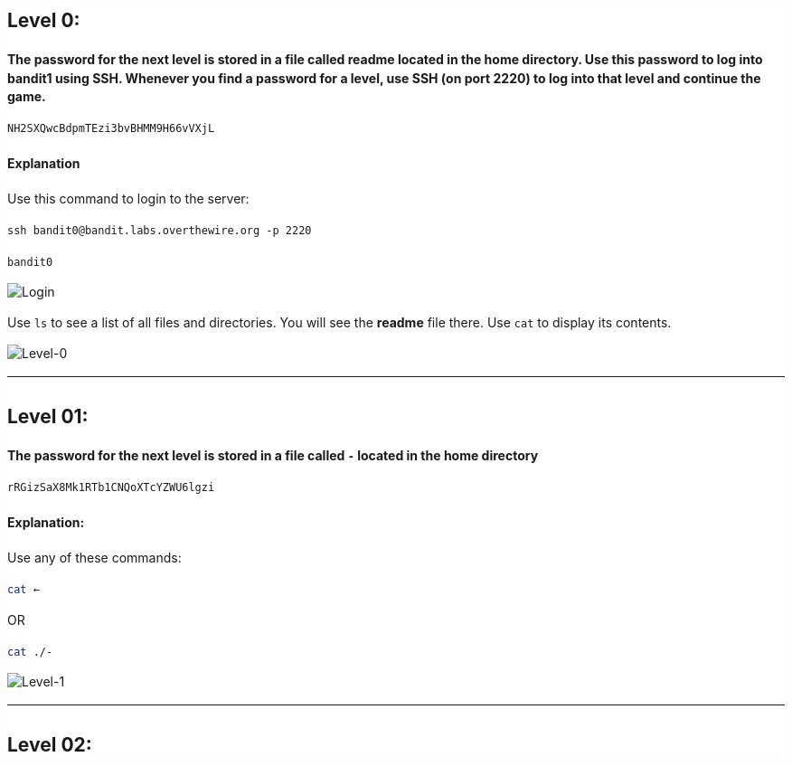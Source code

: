 ## Level 0:

**The password for the next level is stored in a file called readme located in the home directory. Use this password to log into bandit1 using SSH. Whenever you find a password for a level, use SSH (on port 2220) to log into that level and continue the game.**

```:Password
NH2SXQwcBdpmTEzi3bvBHMM9H66vVXjL
```

#### Explanation
    
Use this command to login to the server:
```bash:ssh-command
ssh bandit0@bandit.labs.overthewire.org -p 2220
```

```:ssh-password
bandit0
```
![Login](/static/writeups/overthewire/bandit/login.png)


Use `ls` to see a list of all files and directories. You will see the **readme** file there. Use `cat` to display its contents.

![Level-0](/static/writeups/overthewire/bandit/bandit-level0-1.png)
    
---

## Level 01:

**The password for the next level is stored in a file called `-` located in the home directory**

```:Password
rRGizSaX8Mk1RTb1CNQoXTcYZWU6lgzi
```

#### Explanation:
    
Use any of these commands:

```bash
cat ←
```
OR
```bash
cat ./-
```  

![Level-1](/static/writeups/overthewire/bandit/bandit-level1-1.png)

---

## Level 02:
